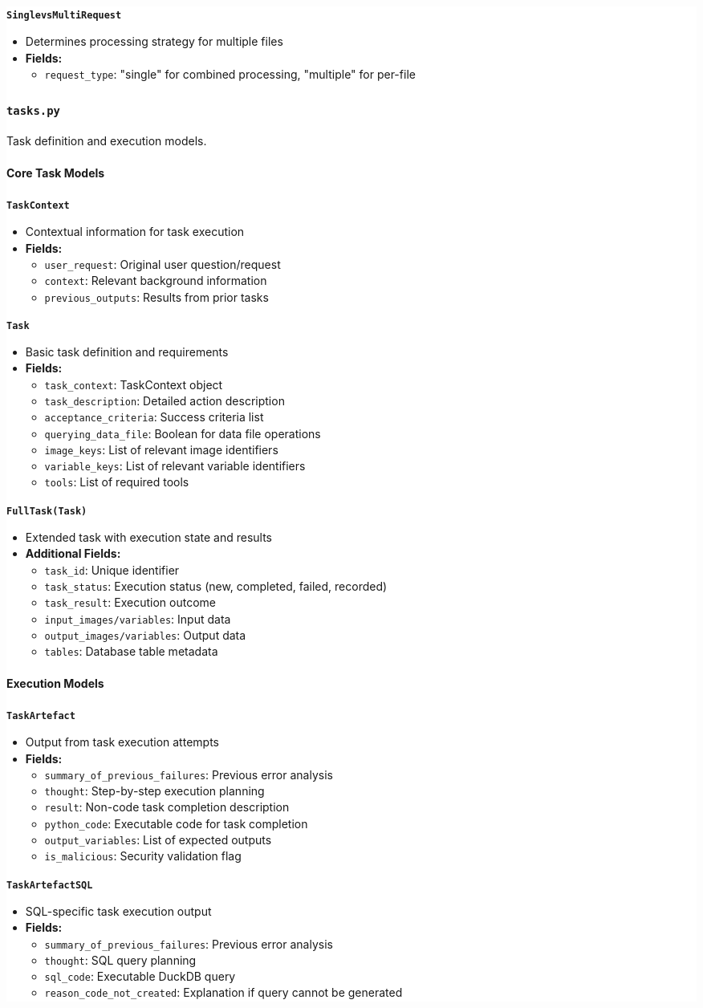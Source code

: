 **`SinglevsMultiRequest`**
- Determines processing strategy for multiple files
- **Fields:**
  - `request_type`: "single" for combined processing, "multiple" for per-file

### `tasks.py`
Task definition and execution models.

#### Core Task Models

**`TaskContext`**
- Contextual information for task execution
- **Fields:**
  - `user_request`: Original user question/request
  - `context`: Relevant background information
  - `previous_outputs`: Results from prior tasks

**`Task`**
- Basic task definition and requirements
- **Fields:**
  - `task_context`: TaskContext object
  - `task_description`: Detailed action description
  - `acceptance_criteria`: Success criteria list
  - `querying_data_file`: Boolean for data file operations
  - `image_keys`: List of relevant image identifiers
  - `variable_keys`: List of relevant variable identifiers
  - `tools`: List of required tools

**`FullTask(Task)`**
- Extended task with execution state and results
- **Additional Fields:**
  - `task_id`: Unique identifier
  - `task_status`: Execution status (new, completed, failed, recorded)
  - `task_result`: Execution outcome
  - `input_images/variables`: Input data
  - `output_images/variables`: Output data
  - `tables`: Database table metadata

#### Execution Models

**`TaskArtefact`**
- Output from task execution attempts
- **Fields:**
  - `summary_of_previous_failures`: Previous error analysis
  - `thought`: Step-by-step execution planning
  - `result`: Non-code task completion description
  - `python_code`: Executable code for task completion
  - `output_variables`: List of expected outputs
  - `is_malicious`: Security validation flag

**`TaskArtefactSQL`**
- SQL-specific task execution output
- **Fields:**
  - `summary_of_previous_failures`: Previous error analysis
  - `thought`: SQL query planning
  - `sql_code`: Executable DuckDB query
  - `reason_code_not_created`: Explanation if query cannot be generated
